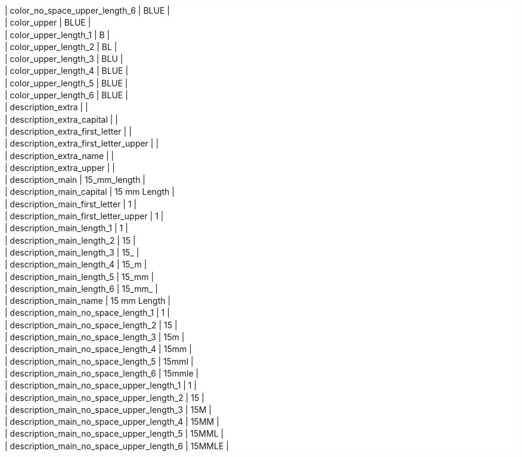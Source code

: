 | color_no_space_upper_length_6 | BLUE |  
| color_upper | BLUE |  
| color_upper_length_1 | B |  
| color_upper_length_2 | BL |  
| color_upper_length_3 | BLU |  
| color_upper_length_4 | BLUE |  
| color_upper_length_5 | BLUE |  
| color_upper_length_6 | BLUE |  
| description_extra |  |  
| description_extra_capital |  |  
| description_extra_first_letter |  |  
| description_extra_first_letter_upper |  |  
| description_extra_name |  |  
| description_extra_upper |  |  
| description_main | 15_mm_length |  
| description_main_capital | 15 mm Length |  
| description_main_first_letter | 1 |  
| description_main_first_letter_upper | 1 |  
| description_main_length_1 | 1 |  
| description_main_length_2 | 15 |  
| description_main_length_3 | 15_ |  
| description_main_length_4 | 15_m |  
| description_main_length_5 | 15_mm |  
| description_main_length_6 | 15_mm_ |  
| description_main_name | 15 mm Length |  
| description_main_no_space_length_1 | 1 |  
| description_main_no_space_length_2 | 15 |  
| description_main_no_space_length_3 | 15m |  
| description_main_no_space_length_4 | 15mm |  
| description_main_no_space_length_5 | 15mml |  
| description_main_no_space_length_6 | 15mmle |  
| description_main_no_space_upper_length_1 | 1 |  
| description_main_no_space_upper_length_2 | 15 |  
| description_main_no_space_upper_length_3 | 15M |  
| description_main_no_space_upper_length_4 | 15MM |  
| description_main_no_space_upper_length_5 | 15MML |  
| description_main_no_space_upper_length_6 | 15MMLE |  